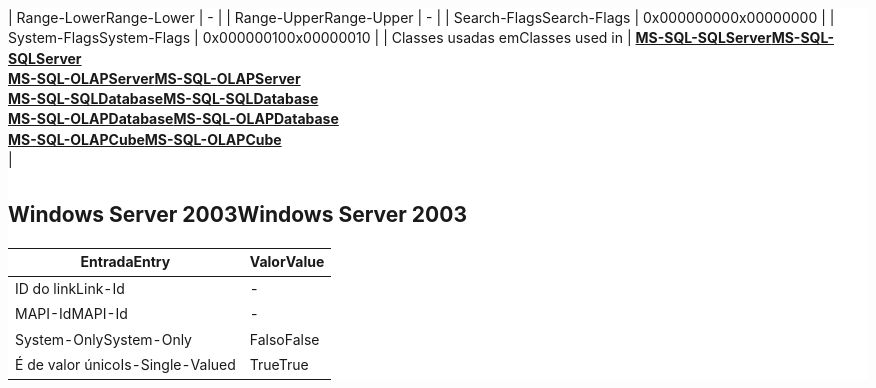 | <span data-ttu-id="7b1eb-147">Range-Lower</span><span class="sxs-lookup"><span data-stu-id="7b1eb-147">Range-Lower</span></span>            | \-                                                                                                                                                                                                                                                                                                          |
| <span data-ttu-id="7b1eb-148">Range-Upper</span><span class="sxs-lookup"><span data-stu-id="7b1eb-148">Range-Upper</span></span>            | \-                                                                                                                                                                                                                                                                                                          |
| <span data-ttu-id="7b1eb-149">Search-Flags</span><span class="sxs-lookup"><span data-stu-id="7b1eb-149">Search-Flags</span></span>           | <span data-ttu-id="7b1eb-150">0x00000000</span><span class="sxs-lookup"><span data-stu-id="7b1eb-150">0x00000000</span></span>                                                                                                                                                                                                                                                                                                  |
| <span data-ttu-id="7b1eb-151">System-Flags</span><span class="sxs-lookup"><span data-stu-id="7b1eb-151">System-Flags</span></span>           | <span data-ttu-id="7b1eb-152">0x00000010</span><span class="sxs-lookup"><span data-stu-id="7b1eb-152">0x00000010</span></span>                                                                                                                                                                                                                                                                                                  |
| <span data-ttu-id="7b1eb-153">Classes usadas em</span><span class="sxs-lookup"><span data-stu-id="7b1eb-153">Classes used in</span></span>        | [<span data-ttu-id="7b1eb-154">**MS-SQL-SQLServer**</span><span class="sxs-lookup"><span data-stu-id="7b1eb-154">**MS-SQL-SQLServer**</span></span>](c-ms-sql-sqlserver.md)<br/> [<span data-ttu-id="7b1eb-155">**MS-SQL-OLAPServer**</span><span class="sxs-lookup"><span data-stu-id="7b1eb-155">**MS-SQL-OLAPServer**</span></span>](c-ms-sql-olapserver.md)<br/> [<span data-ttu-id="7b1eb-156">**MS-SQL-SQLDatabase**</span><span class="sxs-lookup"><span data-stu-id="7b1eb-156">**MS-SQL-SQLDatabase**</span></span>](c-ms-sql-sqldatabase.md)<br/> [<span data-ttu-id="7b1eb-157">**MS-SQL-OLAPDatabase**</span><span class="sxs-lookup"><span data-stu-id="7b1eb-157">**MS-SQL-OLAPDatabase**</span></span>](c-ms-sql-olapdatabase.md)<br/> [<span data-ttu-id="7b1eb-158">**MS-SQL-OLAPCube**</span><span class="sxs-lookup"><span data-stu-id="7b1eb-158">**MS-SQL-OLAPCube**</span></span>](c-ms-sql-olapcube.md)<br/> |



## <a name="windows-server-2003"></a><span data-ttu-id="7b1eb-159">Windows Server 2003</span><span class="sxs-lookup"><span data-stu-id="7b1eb-159">Windows Server 2003</span></span>



| <span data-ttu-id="7b1eb-160">Entrada</span><span class="sxs-lookup"><span data-stu-id="7b1eb-160">Entry</span></span> | <span data-ttu-id="7b1eb-161">Valor</span><span class="sxs-lookup"><span data-stu-id="7b1eb-161">Value</span></span> |
|------------------------|-------------------------------------------------------------------------------------------------------------------------------------------------------------------------------------------------------------------------------------------------------------------------------------------------------------|
| <span data-ttu-id="7b1eb-162">ID do link</span><span class="sxs-lookup"><span data-stu-id="7b1eb-162">Link-Id</span></span>                | \-                                                                                                                                                                                                                                                                                                          |
| <span data-ttu-id="7b1eb-163">MAPI-Id</span><span class="sxs-lookup"><span data-stu-id="7b1eb-163">MAPI-Id</span></span>                | \-                                                                                                                                                                                                                                                                                                          |
| <span data-ttu-id="7b1eb-164">System-Only</span><span class="sxs-lookup"><span data-stu-id="7b1eb-164">System-Only</span></span>            | <span data-ttu-id="7b1eb-165">Falso</span><span class="sxs-lookup"><span data-stu-id="7b1eb-165">False</span></span>                                                                                                                                                                                                                                                                                                       |
| <span data-ttu-id="7b1eb-166">É de valor único</span><span class="sxs-lookup"><span data-stu-id="7b1eb-166">Is-Single-Valued</span></span>       | <span data-ttu-id="7b1eb-167">True</span><span class="sxs-lookup"><span data-stu-id="7b1eb-167">True</span></span>                                                                                                                                                                                                                                                                                                        |